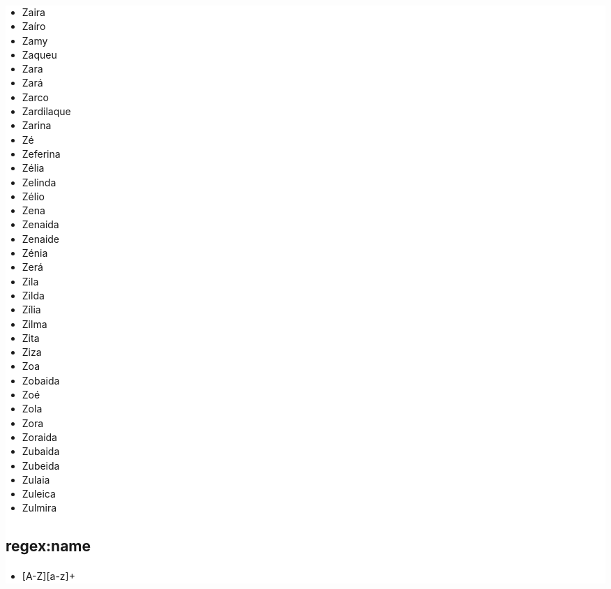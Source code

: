 - Zaira
- Zaíro
- Zamy
- Zaqueu
- Zara
- Zará
- Zarco
- Zardilaque
- Zarina
- Zé
- Zeferina
- Zélia
- Zelinda
- Zélio
- Zena
- Zenaida
- Zenaide
- Zénia
- Zerá
- Zila
- Zilda
- Zília
- Zilma
- Zita
- Ziza
- Zoa
- Zobaida
- Zoé
- Zola
- Zora
- Zoraida
- Zubaida
- Zubeida
- Zulaia
- Zuleica
- Zulmira


## regex:name
- [A-Z][a-z]+